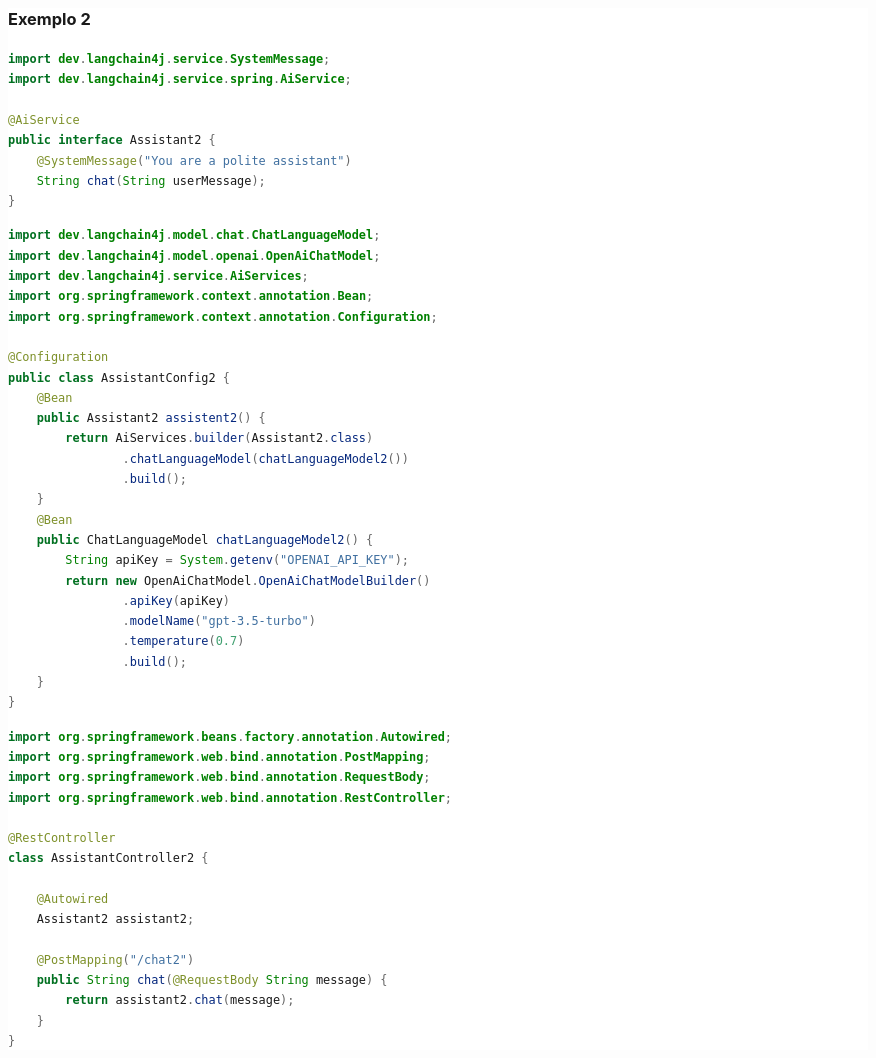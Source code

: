 ### Exemplo 2

```java
import dev.langchain4j.service.SystemMessage;
import dev.langchain4j.service.spring.AiService;

@AiService
public interface Assistant2 {
    @SystemMessage("You are a polite assistant")
    String chat(String userMessage);
}
```

```java
import dev.langchain4j.model.chat.ChatLanguageModel;
import dev.langchain4j.model.openai.OpenAiChatModel;
import dev.langchain4j.service.AiServices;
import org.springframework.context.annotation.Bean;
import org.springframework.context.annotation.Configuration;

@Configuration
public class AssistantConfig2 {
    @Bean
    public Assistant2 assistent2() {
        return AiServices.builder(Assistant2.class)
                .chatLanguageModel(chatLanguageModel2())
                .build();
    }
    @Bean
    public ChatLanguageModel chatLanguageModel2() {
        String apiKey = System.getenv("OPENAI_API_KEY");
        return new OpenAiChatModel.OpenAiChatModelBuilder()
                .apiKey(apiKey)
                .modelName("gpt-3.5-turbo")
                .temperature(0.7)
                .build();
    }
}
```

```java
import org.springframework.beans.factory.annotation.Autowired;
import org.springframework.web.bind.annotation.PostMapping;
import org.springframework.web.bind.annotation.RequestBody;
import org.springframework.web.bind.annotation.RestController;

@RestController
class AssistantController2 {

    @Autowired
    Assistant2 assistant2;

    @PostMapping("/chat2")
    public String chat(@RequestBody String message) {
        return assistant2.chat(message);
    }
}
```
